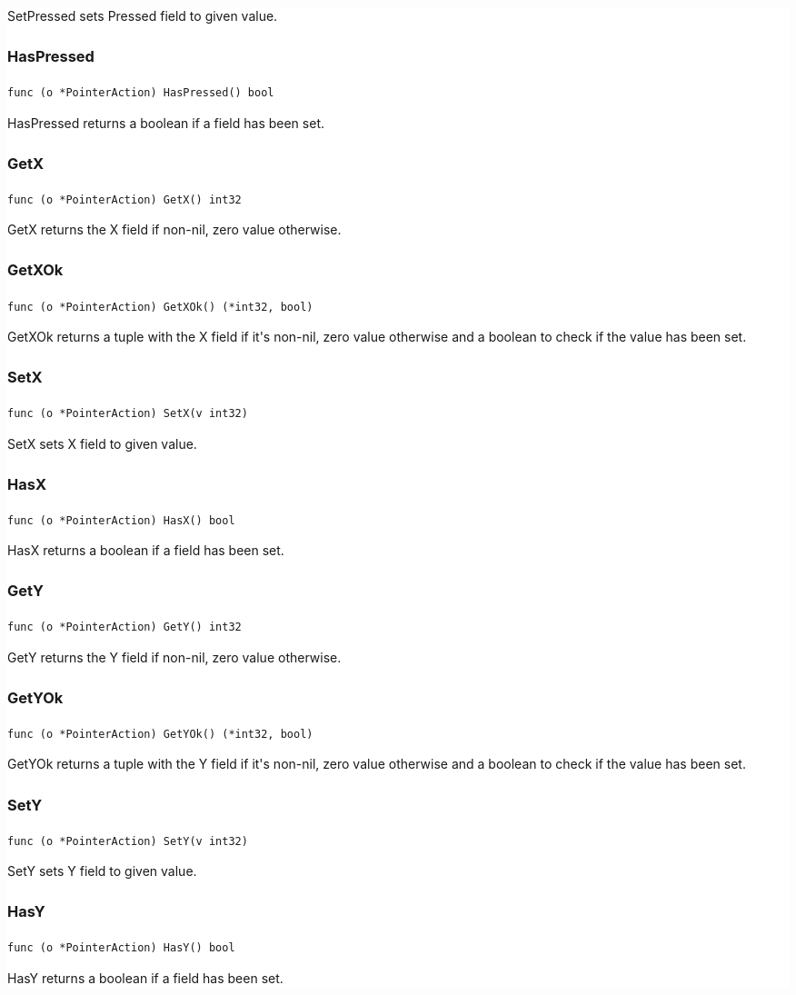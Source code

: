 SetPressed sets Pressed field to given value.

### HasPressed

`func (o *PointerAction) HasPressed() bool`

HasPressed returns a boolean if a field has been set.

### GetX

`func (o *PointerAction) GetX() int32`

GetX returns the X field if non-nil, zero value otherwise.

### GetXOk

`func (o *PointerAction) GetXOk() (*int32, bool)`

GetXOk returns a tuple with the X field if it's non-nil, zero value otherwise
and a boolean to check if the value has been set.

### SetX

`func (o *PointerAction) SetX(v int32)`

SetX sets X field to given value.

### HasX

`func (o *PointerAction) HasX() bool`

HasX returns a boolean if a field has been set.

### GetY

`func (o *PointerAction) GetY() int32`

GetY returns the Y field if non-nil, zero value otherwise.

### GetYOk

`func (o *PointerAction) GetYOk() (*int32, bool)`

GetYOk returns a tuple with the Y field if it's non-nil, zero value otherwise
and a boolean to check if the value has been set.

### SetY

`func (o *PointerAction) SetY(v int32)`

SetY sets Y field to given value.

### HasY

`func (o *PointerAction) HasY() bool`

HasY returns a boolean if a field has been set.
